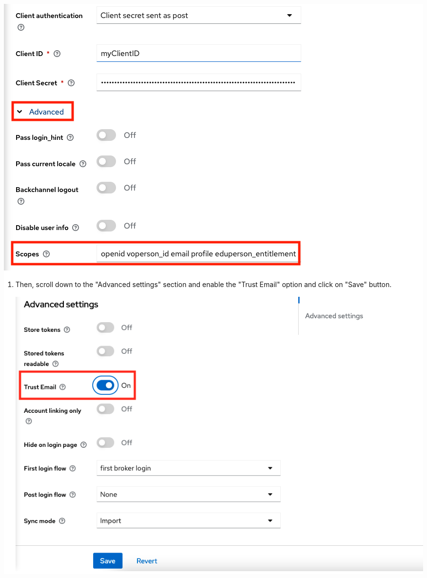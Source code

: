    ![OpenID Connect Settings](oidc-examples-keycloak-oidc-idp-oidc.png)

1. Then, scroll down to the "Advanced settings" section and enable the "Trust
   Email" option and click on "Save" button.

   ![Advanced Settings](oidc-examples-keycloak-oidc-idp-advanced.png)
